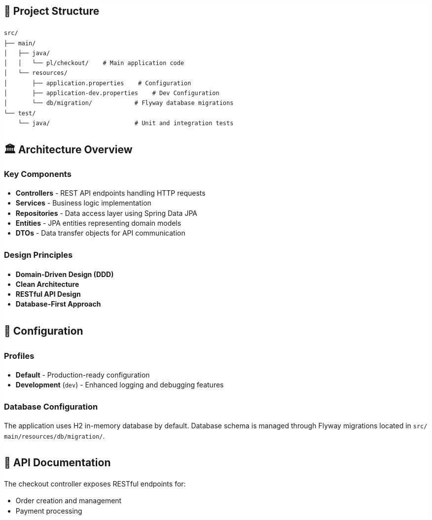 ## 📁 Project Structure

```
src/
├── main/
│   ├── java/
│   │   └── pl/checkout/    # Main application code
│   └── resources/
│       ├── application.properties    # Configuration
│       ├── application-dev.properties    # Dev Configuration
│       └── db/migration/            # Flyway database migrations
└── test/
    └── java/                        # Unit and integration tests
```

## 🏛️ Architecture Overview

### Key Components

- **Controllers** - REST API endpoints handling HTTP requests
- **Services** - Business logic implementation
- **Repositories** - Data access layer using Spring Data JPA
- **Entities** - JPA entities representing domain models
- **DTOs** - Data transfer objects for API communication
  
### Design Principles

- **Domain-Driven Design (DDD)**
- **Clean Architecture**
- **RESTful API Design** 
- **Database-First Approach** 

## 🔧 Configuration

### Profiles

- **Default** - Production-ready configuration
- **Development** (`dev`) - Enhanced logging and debugging features

### Database Configuration

The application uses H2 in-memory database by default. Database schema is managed through Flyway migrations located in `src/main/resources/db/migration/`.

## 📝 API Documentation

The checkout controller exposes RESTful endpoints for:

- Order creation and management
- Payment processing
